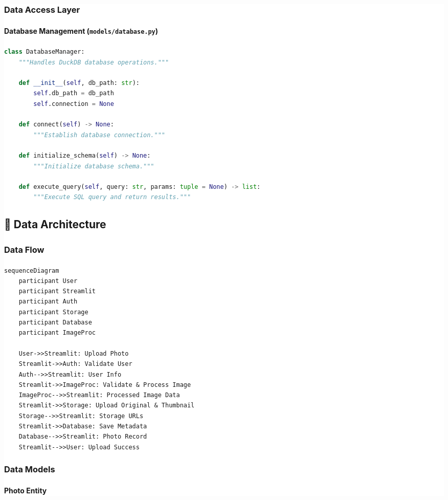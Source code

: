 ### Data Access Layer

#### Database Management (`models/database.py`)

```python
class DatabaseManager:
    """Handles DuckDB database operations."""

    def __init__(self, db_path: str):
        self.db_path = db_path
        self.connection = None

    def connect(self) -> None:
        """Establish database connection."""

    def initialize_schema(self) -> None:
        """Initialize database schema."""

    def execute_query(self, query: str, params: tuple = None) -> list:
        """Execute SQL query and return results."""
```

## 💾 Data Architecture

### Data Flow

```mermaid
sequenceDiagram
    participant User
    participant Streamlit
    participant Auth
    participant Storage
    participant Database
    participant ImageProc

    User->>Streamlit: Upload Photo
    Streamlit->>Auth: Validate User
    Auth-->>Streamlit: User Info
    Streamlit->>ImageProc: Validate & Process Image
    ImageProc-->>Streamlit: Processed Image Data
    Streamlit->>Storage: Upload Original & Thumbnail
    Storage-->>Streamlit: Storage URLs
    Streamlit->>Database: Save Metadata
    Database-->>Streamlit: Photo Record
    Streamlit-->>User: Upload Success
```

### Data Models

#### Photo Entity
